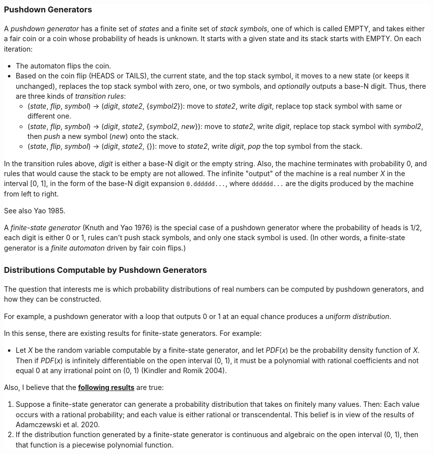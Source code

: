 ### Pushdown Generators

A _pushdown generator_ has a finite set of _states_ and a finite set of _stack symbols_, one of which is called EMPTY, and takes either a fair coin or a coin whose probability of heads is unknown. It starts with a given state and its stack starts with EMPTY. On each iteration:

- The automaton flips the coin.
- Based on the coin flip (HEADS or TAILS), the current state, and the top stack symbol, it moves to a new state (or keeps it unchanged), replaces the top stack symbol with zero, one, or two symbols, and _optionally_ outputs a base-N digit. Thus, there are three kinds of _transition rules_:
     - (_state_, _flip_, _symbol_) &rarr; (_digit_, _state2_, {_symbol2_}): move to _state2_, write _digit_, replace top stack symbol with same or different one.
     - (_state_, _flip_, _symbol_) &rarr; (_digit_, _state2_, {_symbol2_, _new_}): move to _state2_, write _digit_, replace top stack symbol with _symbol2_, then _push_ a new symbol (_new_) onto the stack.
     - (_state_, _flip_, _symbol_) &rarr; (_digit_, _state2_, {}): move to _state2_, write _digit_, _pop_ the top symbol from the stack.

In the transition rules above, _digit_ is either a base-N digit or the empty string. Also, the machine terminates with probability 0, and rules that would cause the stack to be empty are not allowed. The infinite "output" of the machine is a real number $X$ in the interval [0, 1], in the form of the base-N digit expansion `0.dddddd...`, where `dddddd...` are the digits produced by the machine from left to right.

See also Yao 1985.

A _finite-state generator_ (Knuth and Yao 1976) is the special case of a pushdown generator where the probability of heads is 1/2, each digit is either 0 or 1, rules can't push stack symbols, and only one stack symbol is used. (In other words, a finite-state generator is a _finite automaton_ driven by fair coin flips.)

<a id=Distributions_Computable_by_Pushdown_Generators></a>

### Distributions Computable by Pushdown Generators

The question that interests me is which probability distributions of real numbers can be computed by pushdown generators, and how they can be constructed.

For example, a pushdown generator with a loop that outputs 0 or 1 at an equal chance produces a _uniform distribution_.

In this sense, there are existing results for finite-state generators. For example:

- Let $X$ be the random variable computable by a finite-state generator, and let $PDF(x)$ be the probability density function of $X$. Then if $PDF(x)$ is infinitely differentiable on the open interval (0, 1), it must be a polynomial with rational coefficients and not equal 0 at any irrational point on (0, 1) (Kindler and Romik 2004).

Also, I believe that the [**following results**](https://peteroupc.github.io/bernsupp.html#Finite_State_and_Pushdown_Generators) are true:

1. Suppose a finite-state generator can generate a probability distribution that takes on finitely many values. Then: Each value occurs with a rational probability; and each value is either rational or transcendental. This belief is in view of the results of Adamczewski et al. 2020.
2. If the distribution function generated by a finite-state generator is continuous and algebraic on the open interval (0, 1), then that function is a piecewise polynomial function.
